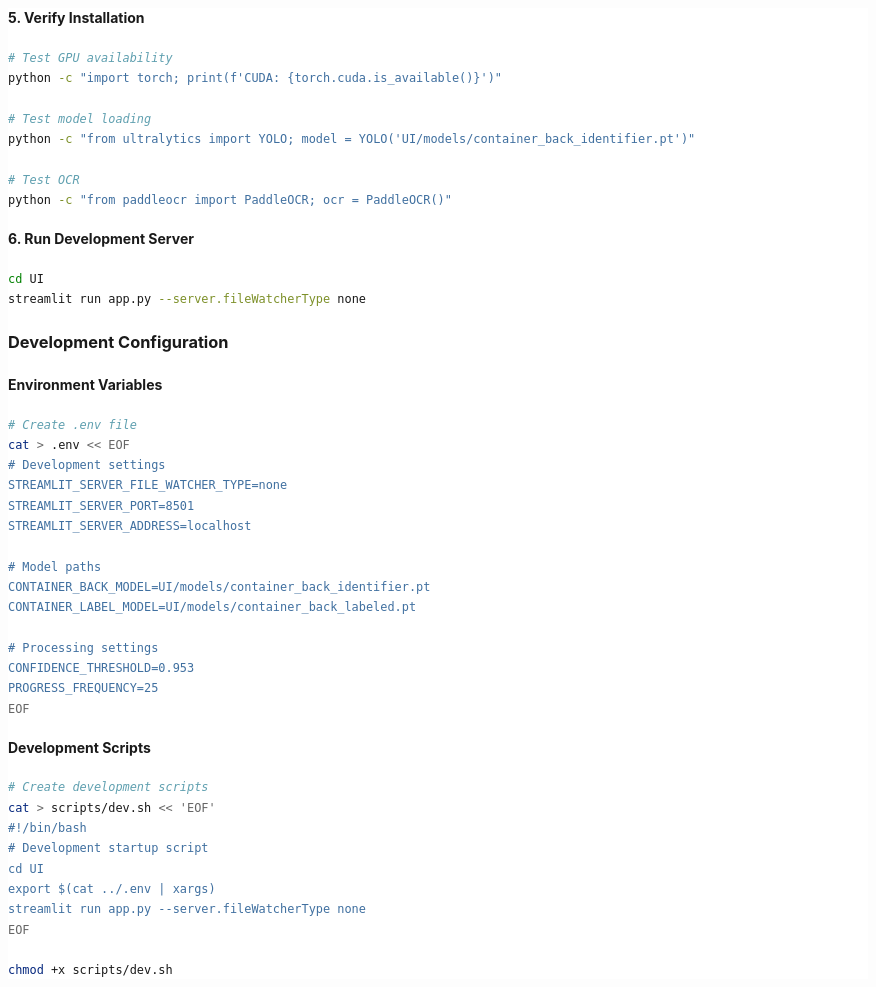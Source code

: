 #### 5. Verify Installation
```bash
# Test GPU availability
python -c "import torch; print(f'CUDA: {torch.cuda.is_available()}')"

# Test model loading
python -c "from ultralytics import YOLO; model = YOLO('UI/models/container_back_identifier.pt')"

# Test OCR
python -c "from paddleocr import PaddleOCR; ocr = PaddleOCR()"
```

#### 6. Run Development Server
```bash
cd UI
streamlit run app.py --server.fileWatcherType none
```

### Development Configuration

#### Environment Variables
```bash
# Create .env file
cat > .env << EOF
# Development settings
STREAMLIT_SERVER_FILE_WATCHER_TYPE=none
STREAMLIT_SERVER_PORT=8501
STREAMLIT_SERVER_ADDRESS=localhost

# Model paths
CONTAINER_BACK_MODEL=UI/models/container_back_identifier.pt
CONTAINER_LABEL_MODEL=UI/models/container_back_labeled.pt

# Processing settings
CONFIDENCE_THRESHOLD=0.953
PROGRESS_FREQUENCY=25
EOF
```

#### Development Scripts
```bash
# Create development scripts
cat > scripts/dev.sh << 'EOF'
#!/bin/bash
# Development startup script
cd UI
export $(cat ../.env | xargs)
streamlit run app.py --server.fileWatcherType none
EOF

chmod +x scripts/dev.sh
```
